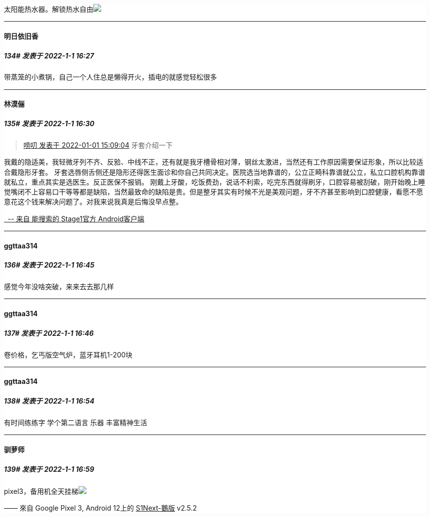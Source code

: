 太阳能热水器。解锁热水自由<img src="https://static.saraba1st.com/image/smiley/face2017/034.png" referrerpolicy="no-referrer">

*****

####  明日依旧香  
##### 134#       发表于 2022-1-1 16:27

带蒸笼的小煮锅，自己一个人住总是懒得开火，插电的就感觉轻松很多

*****

####  林漠俪  
##### 135#       发表于 2022-1-1 16:30

<blockquote><a href="httphttps://bbs.saraba1st.com/2b/forum.php?mod=redirect&amp;goto=findpost&amp;pid=54128179&amp;ptid=2045126" target="_blank">唠叨 发表于 2022-01-01 15:09:04</a>
牙套介绍一下</blockquote>我戴的隐适美，我轻微牙列不齐、反𬌗、中线不正，还有就是我牙槽骨相对薄，钢丝太激进，当然还有工作原因需要保证形象，所以比较适合戴隐形牙套。
牙套选唇侧舌侧还是隐形还得医生面诊和你自己共同决定。医院选当地靠谱的，公立正畸科靠谱就公立，私立口腔机构靠谱就私立，重点其实是选医生。反正医保不报销。
刚戴上牙酸，吃饭费劲，说话不利索，吃完东西就得刷牙，口腔容易被刮破，刚开始晚上睡觉嘴闭不上容易口干等等都是缺陷，当然最致命的缺陷是贵。但是整牙其实有时候不光是美观问题，牙不齐甚至影响到口腔健康，看愿不愿意花这个钱来解决问题了。对我来说我真是后悔没早点整。

[  -- 来自 能搜索的 Stage1官方 Android客户端](https://www.coolapk.com/apk/140634)



*****

####  ggttaa314  
##### 136#       发表于 2022-1-1 16:45

感觉今年没啥突破，来来去去那几样

*****

####  ggttaa314  
##### 137#       发表于 2022-1-1 16:46

卷价格，乞丐版空气炉，蓝牙耳机1-200块

*****

####  ggttaa314  
##### 138#       发表于 2022-1-1 16:54

有时间练练字 学个第二语言 乐器 丰富精神生活

*****

####  驯萝师  
##### 139#       发表于 2022-1-1 16:59

pixel3，备用机全天挂梯<img src="https://static.saraba1st.com/image/smiley/face2017/033.png" referrerpolicy="no-referrer">

—— 來自 Google Pixel 3, Android 12上的 [S1Next-鵝版](https://github.com/ykrank/S1-Next/releases) v2.5.2
